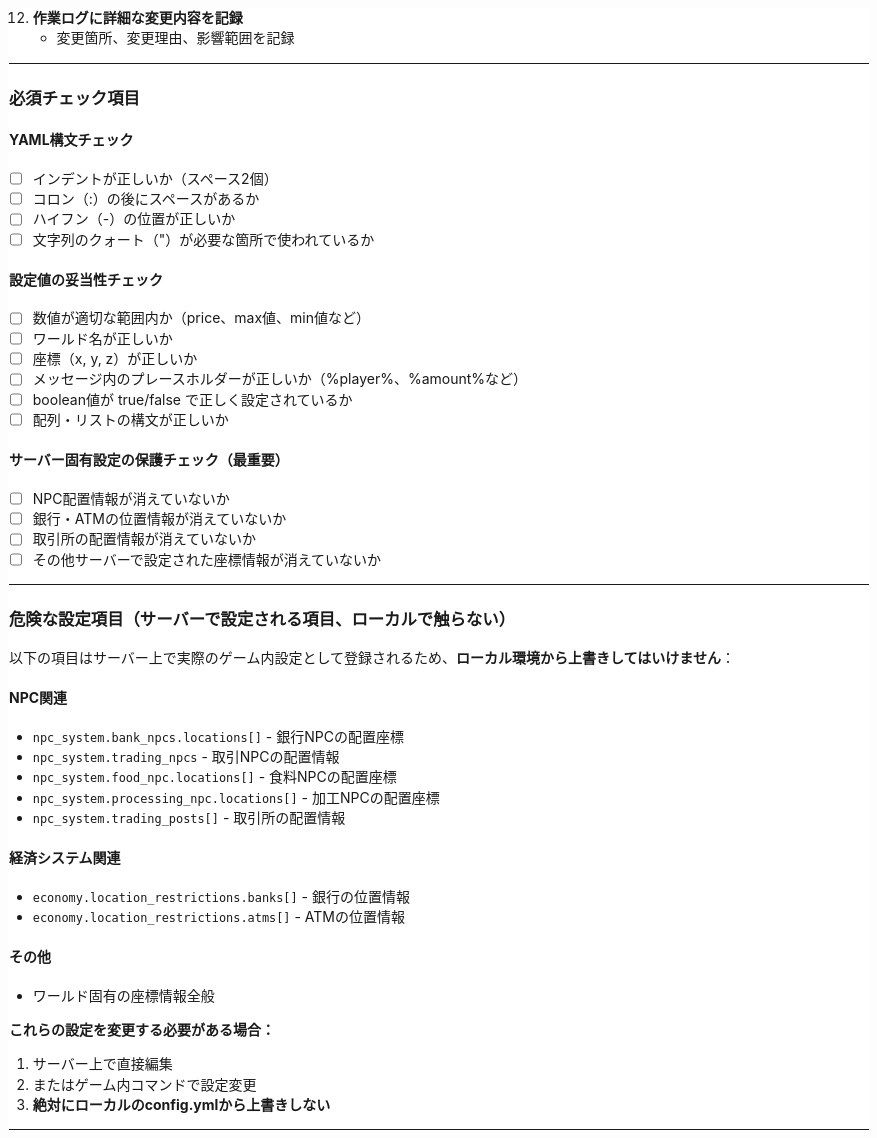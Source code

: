 12. **作業ログに詳細な変更内容を記録**
    - 変更箇所、変更理由、影響範囲を記録

---

### 必須チェック項目

#### YAML構文チェック
- [ ] インデントが正しいか（スペース2個）
- [ ] コロン（:）の後にスペースがあるか
- [ ] ハイフン（-）の位置が正しいか
- [ ] 文字列のクォート（"）が必要な箇所で使われているか

#### 設定値の妥当性チェック
- [ ] 数値が適切な範囲内か（price、max値、min値など）
- [ ] ワールド名が正しいか
- [ ] 座標（x, y, z）が正しいか
- [ ] メッセージ内のプレースホルダーが正しいか（%player%、%amount%など）
- [ ] boolean値が true/false で正しく設定されているか
- [ ] 配列・リストの構文が正しいか

#### **サーバー固有設定の保護チェック（最重要）**
- [ ] NPC配置情報が消えていないか
- [ ] 銀行・ATMの位置情報が消えていないか
- [ ] 取引所の配置情報が消えていないか
- [ ] その他サーバーで設定された座標情報が消えていないか

---

### 危険な設定項目（サーバーで設定される項目、ローカルで触らない）

以下の項目はサーバー上で実際のゲーム内設定として登録されるため、**ローカル環境から上書きしてはいけません**：

#### NPC関連
- `npc_system.bank_npcs.locations[]` - 銀行NPCの配置座標
- `npc_system.trading_npcs` - 取引NPCの配置情報
- `npc_system.food_npc.locations[]` - 食料NPCの配置座標
- `npc_system.processing_npc.locations[]` - 加工NPCの配置座標
- `npc_system.trading_posts[]` - 取引所の配置情報

#### 経済システム関連
- `economy.location_restrictions.banks[]` - 銀行の位置情報
- `economy.location_restrictions.atms[]` - ATMの位置情報

#### その他
- ワールド固有の座標情報全般

**これらの設定を変更する必要がある場合：**
1. サーバー上で直接編集
2. またはゲーム内コマンドで設定変更
3. **絶対にローカルのconfig.ymlから上書きしない**

---
